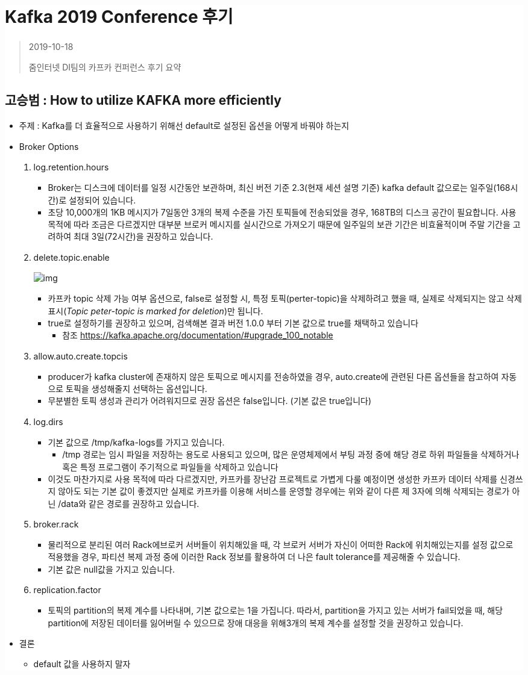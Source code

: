 # Kafka 2019 Conference 후기

> 2019-10-18
>
> 줌인터넷 DI팀의 카프카 컨퍼런스 후기 요약

## 고승범 : How to utilize KAFKA more efficiently

- 주제 : Kafka를 더 효율적으로 사용하기 위해선 default로 설정된 옵션을 어떻게 바꿔야 하는지

- Broker Options

  1. log.retention.hours

     - Broker는 디스크에 데이터를 일정 시간동안 보관하며, 최신 버전 기준 2.3(현재 세션 설명 기준) kafka default 값으로는 일주일(168시간)로 설정되어 있습니다.
     - 초당 10,000개의 1KB 메시지가 7일동안 3개의 복제 수준을 가진 토픽들에 전송되었을 경우, 168TB의 디스크 공간이 필요합니다. 사용 목적에 따라 조금은 다르겠지만 대부분 브로커 메시지를 실시간으로 가져오기 때문에 일주일의 보관 기간은 비효율적이며 주말 기간을 고려하여 최대 3일(72시간)을 권장하고 있습니다.

  2. delete.topic.enable

     ![img](https://github.com/namjunemy/TIL/blob/master/SeminarAndConference/img/kafka_seoul_2019/kafka_01.png?raw=true)

     - 카프카 topic 삭제 가능 여부 옵션으로, false로 설정할 시, 특정 토픽(perter-topic)을 삭제하려고 했을 때, 실제로 삭제되지는 않고 삭제 표시(*Topic peter-topic is marked for deletion*)만 됩니다.
     - true로 설정하기를 권장하고 있으며, 검색해본 결과 버전 1.0.0 부터 기본 값으로 true를 채택하고 있습니다
       - 참조 https://kafka.apache.org/documentation/#upgrade_100_notable

  3. allow.auto.create.topcis

     - producer가 kafka cluster에 존재하지 않은 토픽으로 메시지를 전송하였을 경우, auto.create에 관련된 다른 옵션들을 참고하여 자동으로 토픽을 생성해줄지 선택하는 옵션입니다.
     - 무분별한 토픽 생성과 관리가 어려워지므로 권장 옵션은 false입니다. (기본 값은 true입니다)

  4. log.dirs

     - 기본 값으로 /tmp/kafka-logs를 가지고 있습니다.
       - /tmp 경로는 임시 파일을 저장하는 용도로 사용되고 있으며, 많은 운영체제에서 부팅 과정 중에 해당 경로 하위 파일들을 삭제하거나 혹은 특정 프로그램이 주기적으로 파일들을 삭제하고 있습니다
     - 이것도 마찬가지로 사용 목적에 따라 다르겠지만, 카프카를 장난감 프로젝트로 가볍게 다룰 예정이면 생성한 카프카 데이터 삭제를 신경쓰지 않아도 되는 기본 값이 좋겠지만 실제로 카프카를 이용해 서비스를 운영할 경우에는 위와 같이 다른 제 3자에 의해 삭제되는 경로가 아닌 /data와 같은 경로를 권장하고 있습니다.

  5. broker.rack

     - 물리적으로 분리된 여러 Rack에브로커 서버들이 위치해있을 때, 각 브로커 서버가 자신이 어떠한 Rack에 위치해있는지를 설정 값으로 적용했을 경우, 파티션 복제 과정 중에 이러한 Rack 정보를 활용하여 더 나은 fault tolerance를 제공해줄 수 있습니다.
     - 기본 값은 null값을 가지고 있습니다.

  6. replication.factor

     - 토픽의 partition의 복제 계수를 나타내며, 기본 값으로는 1을 가집니다. 따라서, partition을 가지고 있는 서버가 fail되었을 때, 해당 partition에 저장된 데이터를 잃어버릴 수 있으므로 장애 대응을 위해3개의 복제 계수를 설정할 것을 권장하고 있습니다.

- 결론

  - default 값을 사용하지 말자
